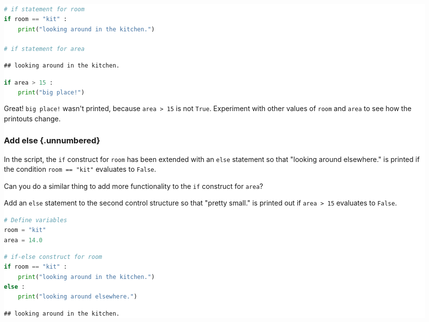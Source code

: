 ```python
# if statement for room
if room == "kit" :
    print("looking around in the kitchen.")
    
# if statement for area
```

```
## looking around in the kitchen.
```

```python
if area > 15 :
    print("big place!")
```
</div>

<p class="">Great! <code>big place!</code> wasn't printed, because <code>area &gt; 15</code> is not <code>True</code>. Experiment with other values of <code>room</code> and <code>area</code> to see how the printouts change.</p>

### Add else {.unnumbered}


<div class>
<p>In the script, the <code>if</code> construct for <code>room</code> has been extended with an <code>else</code> statement so that "looking around elsewhere." is printed if the condition <code>room == "kit"</code> evaluates to <code>False</code>.</p>
<p>Can you do a similar thing to add more functionality to the <code>if</code> construct for <code>area</code>?</p>
</div>
<div class="exercise--instructions__content"><p>Add an <code>else</code> statement to the second control structure so that "pretty small." is printed out if <code>area &gt; 15</code> evaluates to <code>False</code>.</p></div>


<div>

```python
# Define variables
room = "kit"
area = 14.0
```
</div>
<div>

```python
# if-else construct for room
if room == "kit" :
    print("looking around in the kitchen.")
else :
    print("looking around elsewhere.")
```

```
## looking around in the kitchen.
```
</div>
<div>
